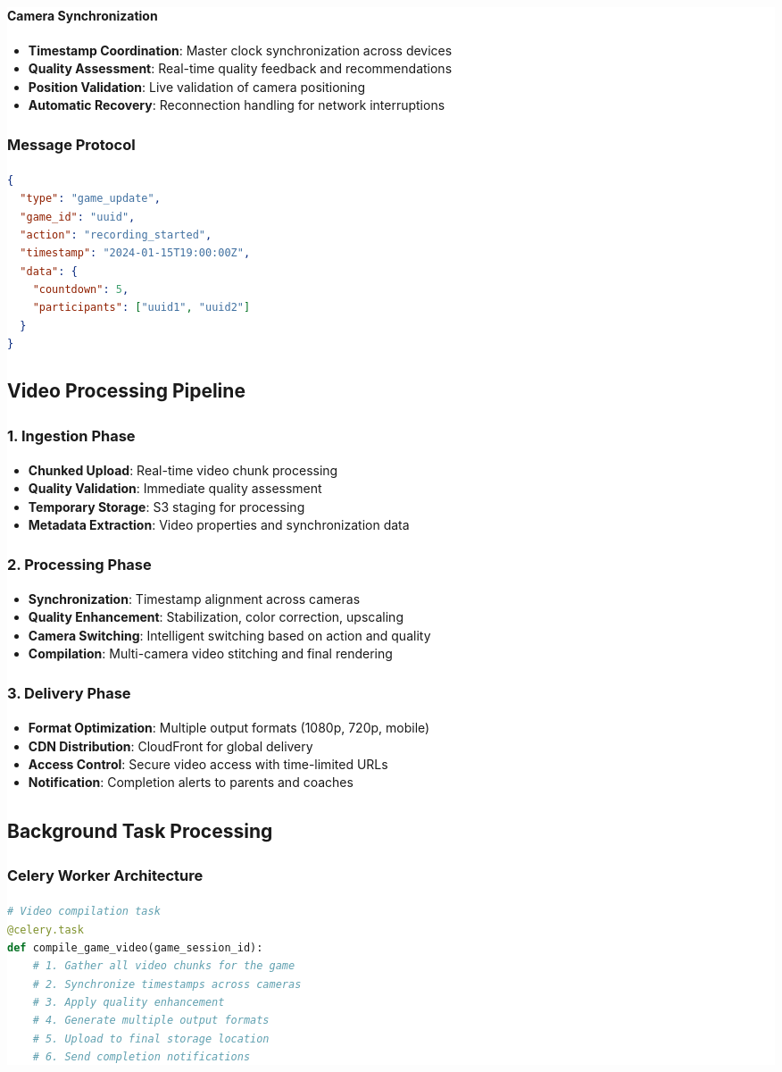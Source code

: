 #### Camera Synchronization
- **Timestamp Coordination**: Master clock synchronization across devices
- **Quality Assessment**: Real-time quality feedback and recommendations
- **Position Validation**: Live validation of camera positioning
- **Automatic Recovery**: Reconnection handling for network interruptions

### Message Protocol
```json
{
  "type": "game_update",
  "game_id": "uuid",
  "action": "recording_started",
  "timestamp": "2024-01-15T19:00:00Z",
  "data": {
    "countdown": 5,
    "participants": ["uuid1", "uuid2"]
  }
}
```

## Video Processing Pipeline

### 1. Ingestion Phase
- **Chunked Upload**: Real-time video chunk processing
- **Quality Validation**: Immediate quality assessment
- **Temporary Storage**: S3 staging for processing
- **Metadata Extraction**: Video properties and synchronization data

### 2. Processing Phase
- **Synchronization**: Timestamp alignment across cameras
- **Quality Enhancement**: Stabilization, color correction, upscaling
- **Camera Switching**: Intelligent switching based on action and quality
- **Compilation**: Multi-camera video stitching and final rendering

### 3. Delivery Phase
- **Format Optimization**: Multiple output formats (1080p, 720p, mobile)
- **CDN Distribution**: CloudFront for global delivery
- **Access Control**: Secure video access with time-limited URLs
- **Notification**: Completion alerts to parents and coaches

## Background Task Processing

### Celery Worker Architecture
```python
# Video compilation task
@celery.task
def compile_game_video(game_session_id):
    # 1. Gather all video chunks for the game
    # 2. Synchronize timestamps across cameras
    # 3. Apply quality enhancement
    # 4. Generate multiple output formats
    # 5. Upload to final storage location
    # 6. Send completion notifications
```
